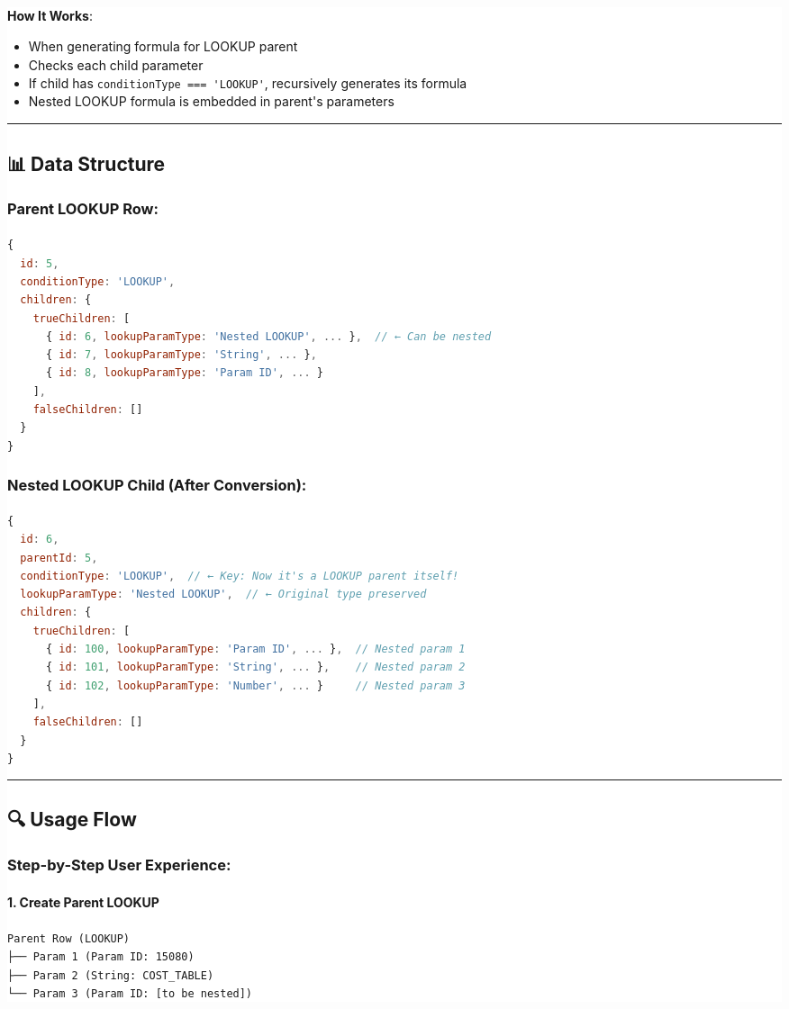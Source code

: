 **How It Works**:
- When generating formula for LOOKUP parent
- Checks each child parameter
- If child has `conditionType === 'LOOKUP'`, recursively generates its formula
- Nested LOOKUP formula is embedded in parent's parameters

---

## 📊 Data Structure

### Parent LOOKUP Row:
```javascript
{
  id: 5,
  conditionType: 'LOOKUP',
  children: {
    trueChildren: [
      { id: 6, lookupParamType: 'Nested LOOKUP', ... },  // ← Can be nested
      { id: 7, lookupParamType: 'String', ... },
      { id: 8, lookupParamType: 'Param ID', ... }
    ],
    falseChildren: []
  }
}
```

### Nested LOOKUP Child (After Conversion):
```javascript
{
  id: 6,
  parentId: 5,
  conditionType: 'LOOKUP',  // ← Key: Now it's a LOOKUP parent itself!
  lookupParamType: 'Nested LOOKUP',  // ← Original type preserved
  children: {
    trueChildren: [
      { id: 100, lookupParamType: 'Param ID', ... },  // Nested param 1
      { id: 101, lookupParamType: 'String', ... },    // Nested param 2
      { id: 102, lookupParamType: 'Number', ... }     // Nested param 3
    ],
    falseChildren: []
  }
}
```

---

## 🔍 Usage Flow

### Step-by-Step User Experience:

#### 1. **Create Parent LOOKUP**
```
Parent Row (LOOKUP)
├── Param 1 (Param ID: 15080)
├── Param 2 (String: COST_TABLE)
└── Param 3 (Param ID: [to be nested])
```
